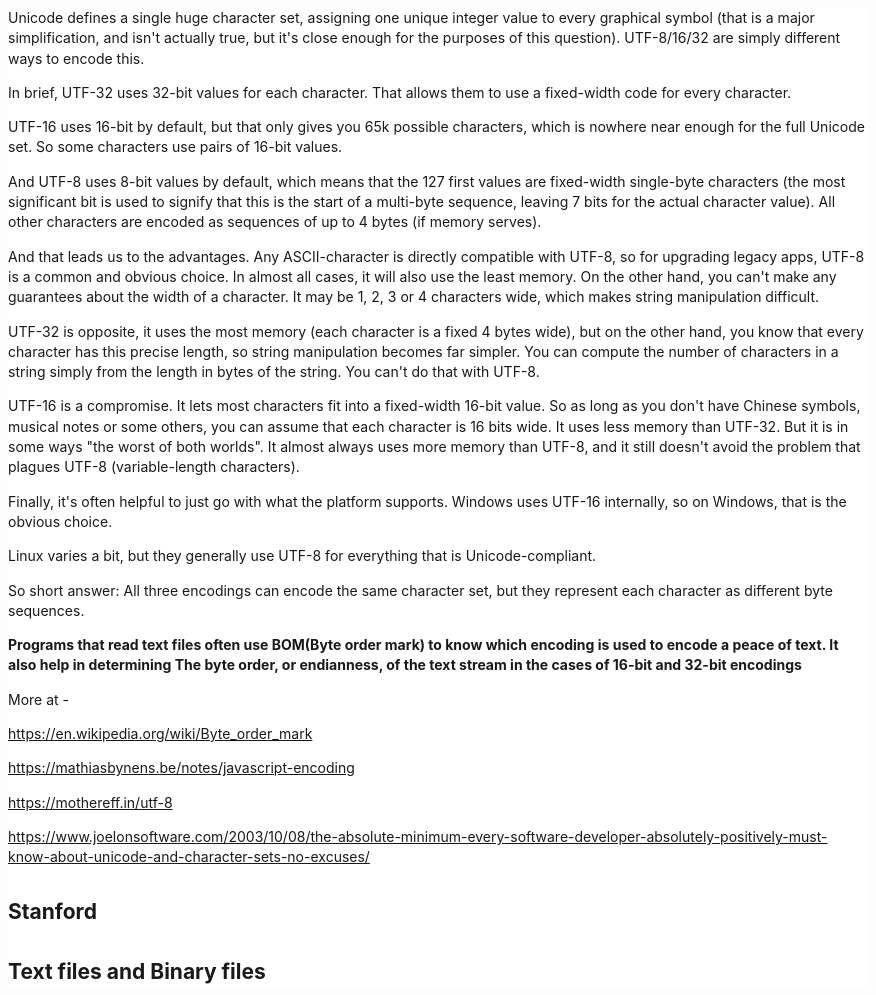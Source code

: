Unicode defines a single huge character set, assigning one unique integer value to every graphical symbol (that is a major simplification, and isn't actually true, but it's close enough for the purposes of this question). UTF-8/16/32 are simply different ways to encode this.

In brief, UTF-32 uses 32-bit values for each character. That allows them to use a fixed-width code for every character.

UTF-16 uses 16-bit by default, but that only gives you 65k possible characters, which is nowhere near enough for the full Unicode set. So some characters use pairs of 16-bit values.

And UTF-8 uses 8-bit values by default, which means that the 127 first values are fixed-width single-byte characters (the most significant bit is used to signify that this is the start of a multi-byte sequence, leaving 7 bits for the actual character value). All other characters are encoded as sequences of up to 4 bytes (if memory serves).

And that leads us to the advantages. Any ASCII-character is directly compatible with UTF-8, so for upgrading legacy apps, UTF-8 is a common and obvious choice. In almost all cases, it will also use the least memory. On the other hand, you can't make any guarantees about the width of a character. It may be 1, 2, 3 or 4 characters wide, which makes string manipulation difficult.

UTF-32 is opposite, it uses the most memory (each character is a fixed 4 bytes wide), but on the other hand, you know that every character has this precise length, so string manipulation becomes far simpler. You can compute the number of characters in a string simply from the length in bytes of the string. You can't do that with UTF-8.

UTF-16 is a compromise. It lets most characters fit into a fixed-width 16-bit value. So as long as you don't have Chinese symbols, musical notes or some others, you can assume that each character is 16 bits wide. It uses less memory than UTF-32. But it is in some ways "the worst of both worlds". It almost always uses more memory than UTF-8, and it still doesn't avoid the problem that plagues UTF-8 (variable-length characters).

Finally, it's often helpful to just go with what the platform supports. Windows uses UTF-16 internally, so on Windows, that is the obvious choice.

Linux varies a bit, but they generally use UTF-8 for everything that is Unicode-compliant.

So short answer: All three encodings can encode the same character set, but they represent each character as different byte sequences.

**Programs that read text files often use BOM(Byte order mark) to know which encoding is used to encode a peace of text. It also help in determining The byte order, or endianness, of the text stream in the cases of 16-bit and 32-bit encodings**

More at -

https://en.wikipedia.org/wiki/Byte_order_mark

https://mathiasbynens.be/notes/javascript-encoding

https://mothereff.in/utf-8

https://www.joelonsoftware.com/2003/10/08/the-absolute-minimum-every-software-developer-absolutely-positively-must-know-about-unicode-and-character-sets-no-excuses/

## Stanford

## Text files and Binary files
